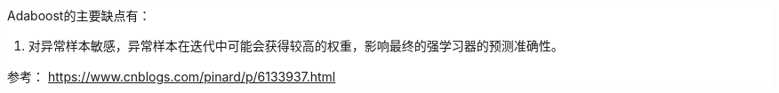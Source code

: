 Adaboost的主要缺点有：

1. 对异常样本敏感，异常样本在迭代中可能会获得较高的权重，影响最终的强学习器的预测准确性。


参考：
https://www.cnblogs.com/pinard/p/6133937.html








